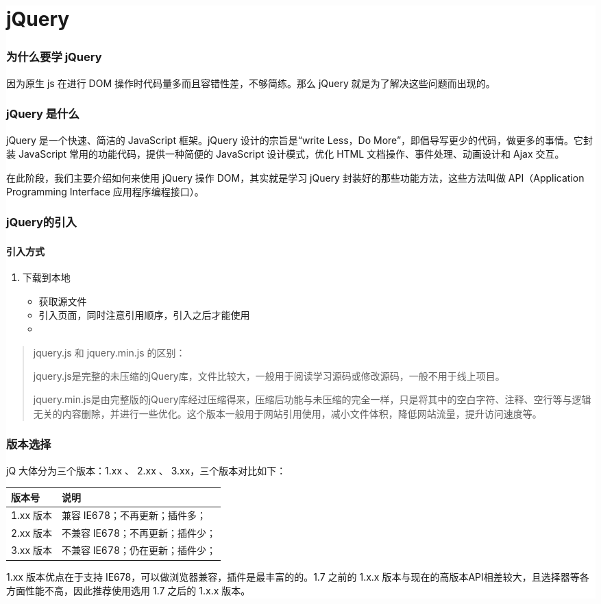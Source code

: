 # jQuery

### 为什么要学 jQuery

因为原生 js 在进行 DOM 操作时代码量多而且容错性差，不够简练。那么 jQuery 就是为了解决这些问题而出现的。

### jQuery 是什么

jQuery 是一个快速、简洁的 JavaScript 框架。jQuery 设计的宗旨是“write Less，Do More”，即倡导写更少的代码，做更多的事情。它封装 JavaScript 常用的功能代码，提供一种简便的 JavaScript 设计模式，优化 HTML 文档操作、事件处理、动画设计和 Ajax 交互。

在此阶段，我们主要介绍如何来使用 jQuery 操作 DOM，其实就是学习 jQuery 封装好的那些功能方法，这些方法叫做 API（Application Programming Interface 应用程序编程接口）。

### jQuery的引入

#### 引入方式

1. 下载到本地

   - 获取源文件
   - 引入页面，同时注意引用顺序，引入之后才能使用
   - <script src="./jquery-3.3.1.min.js" />

2. CDN引入

   - 找到可靠的CDN提供商，如：https://www.bootcdn.cn/

   - 复制CDN地址，粘贴到页面中

   - <script src="https://cdn.bootcdn.net/ajax/libs/jquery/3.5.1/jquery.min.js"></script>



> jquery.js 和 jquery.min.js 的区别：
>
> jquery.js是完整的未压缩的jQuery库，文件比较大，一般用于阅读学习源码或修改源码，一般不用于线上项目。
>
> jquery.min.js是由完整版的jQuery库经过压缩得来，压缩后功能与未压缩的完全一样，只是将其中的空白字符、注释、空行等与逻辑无关的内容删除，并进行一些优化。这个版本一般用于网站引用使用，减小文件体积，降低网站流量，提升访问速度等。



### 版本选择

jQ 大体分为三个版本：1.xx 、 2.xx 、 3.xx，三个版本对比如下：

| 版本号    | 说明                             |
| :-------- | :------------------------------- |
| 1.xx 版本 | 兼容 IE678；不再更新；插件多；   |
| 2.xx 版本 | 不兼容 IE678；不再更新；插件少； |
| 3.xx 版本 | 不兼容 IE678；仍在更新；插件少； |

1.xx 版本优点在于支持 IE678，可以做浏览器兼容，插件是最丰富的的。1.7 之前的 1.x.x 版本与现在的高版本API相差较大，且选择器等各方面性能不高，因此推荐使用选用 1.7 之后的 1.x.x 版本。
